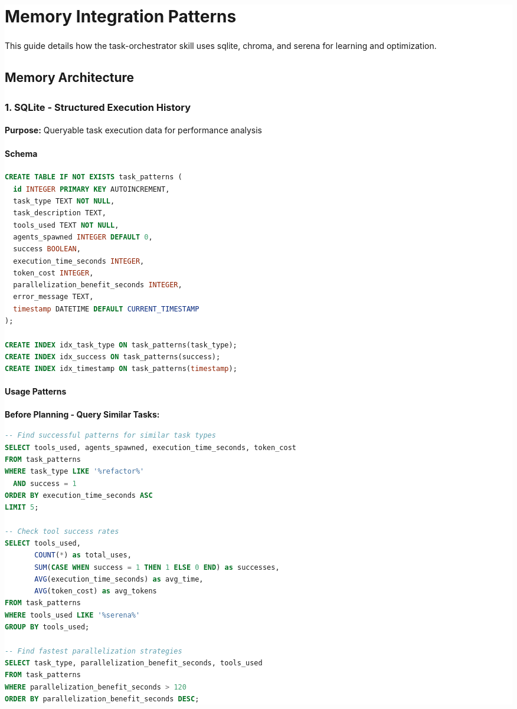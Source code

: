 # Memory Integration Patterns

This guide details how the task-orchestrator skill uses sqlite, chroma, and serena for learning and optimization.

## Memory Architecture

### 1. SQLite - Structured Execution History

**Purpose:** Queryable task execution data for performance analysis

#### Schema
```sql
CREATE TABLE IF NOT EXISTS task_patterns (
  id INTEGER PRIMARY KEY AUTOINCREMENT,
  task_type TEXT NOT NULL,
  task_description TEXT,
  tools_used TEXT NOT NULL,
  agents_spawned INTEGER DEFAULT 0,
  success BOOLEAN,
  execution_time_seconds INTEGER,
  token_cost INTEGER,
  parallelization_benefit_seconds INTEGER,
  error_message TEXT,
  timestamp DATETIME DEFAULT CURRENT_TIMESTAMP
);

CREATE INDEX idx_task_type ON task_patterns(task_type);
CREATE INDEX idx_success ON task_patterns(success);
CREATE INDEX idx_timestamp ON task_patterns(timestamp);
```

#### Usage Patterns

**Before Planning - Query Similar Tasks:**
```sql
-- Find successful patterns for similar task types
SELECT tools_used, agents_spawned, execution_time_seconds, token_cost
FROM task_patterns 
WHERE task_type LIKE '%refactor%' 
  AND success = 1
ORDER BY execution_time_seconds ASC
LIMIT 5;

-- Check tool success rates
SELECT tools_used, 
       COUNT(*) as total_uses,
       SUM(CASE WHEN success = 1 THEN 1 ELSE 0 END) as successes,
       AVG(execution_time_seconds) as avg_time,
       AVG(token_cost) as avg_tokens
FROM task_patterns
WHERE tools_used LIKE '%serena%'
GROUP BY tools_used;

-- Find fastest parallelization strategies
SELECT task_type, parallelization_benefit_seconds, tools_used
FROM task_patterns
WHERE parallelization_benefit_seconds > 120
ORDER BY parallelization_benefit_seconds DESC;
```
